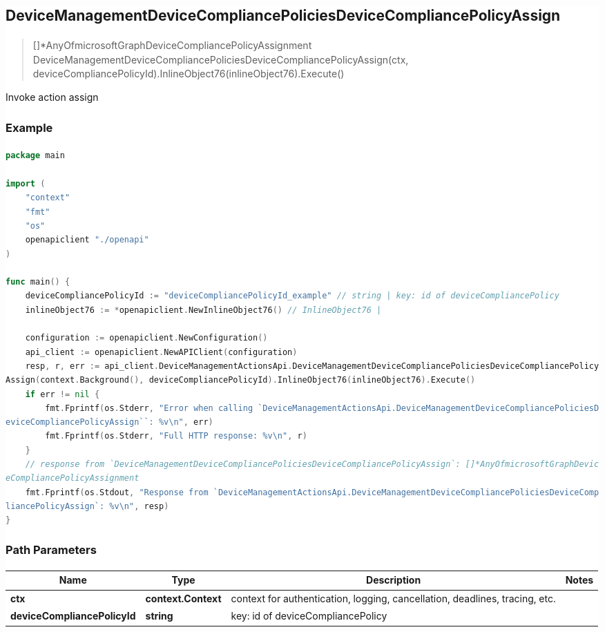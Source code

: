 

## DeviceManagementDeviceCompliancePoliciesDeviceCompliancePolicyAssign

> []*AnyOfmicrosoftGraphDeviceCompliancePolicyAssignment DeviceManagementDeviceCompliancePoliciesDeviceCompliancePolicyAssign(ctx, deviceCompliancePolicyId).InlineObject76(inlineObject76).Execute()

Invoke action assign

### Example

```go
package main

import (
    "context"
    "fmt"
    "os"
    openapiclient "./openapi"
)

func main() {
    deviceCompliancePolicyId := "deviceCompliancePolicyId_example" // string | key: id of deviceCompliancePolicy
    inlineObject76 := *openapiclient.NewInlineObject76() // InlineObject76 | 

    configuration := openapiclient.NewConfiguration()
    api_client := openapiclient.NewAPIClient(configuration)
    resp, r, err := api_client.DeviceManagementActionsApi.DeviceManagementDeviceCompliancePoliciesDeviceCompliancePolicyAssign(context.Background(), deviceCompliancePolicyId).InlineObject76(inlineObject76).Execute()
    if err != nil {
        fmt.Fprintf(os.Stderr, "Error when calling `DeviceManagementActionsApi.DeviceManagementDeviceCompliancePoliciesDeviceCompliancePolicyAssign``: %v\n", err)
        fmt.Fprintf(os.Stderr, "Full HTTP response: %v\n", r)
    }
    // response from `DeviceManagementDeviceCompliancePoliciesDeviceCompliancePolicyAssign`: []*AnyOfmicrosoftGraphDeviceCompliancePolicyAssignment
    fmt.Fprintf(os.Stdout, "Response from `DeviceManagementActionsApi.DeviceManagementDeviceCompliancePoliciesDeviceCompliancePolicyAssign`: %v\n", resp)
}
```

### Path Parameters


Name | Type | Description  | Notes
------------- | ------------- | ------------- | -------------
**ctx** | **context.Context** | context for authentication, logging, cancellation, deadlines, tracing, etc.
**deviceCompliancePolicyId** | **string** | key: id of deviceCompliancePolicy | 
